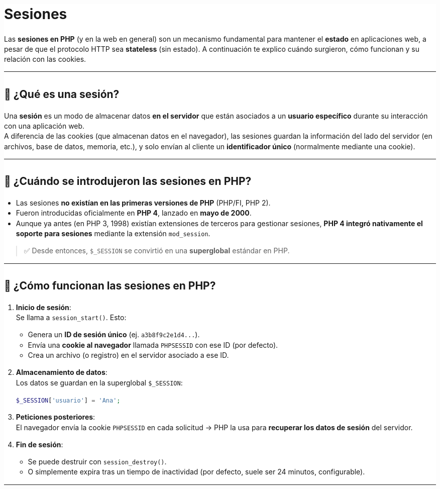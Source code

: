 
# Sesiones

Las **sesiones en PHP** (y en la web en general) son un mecanismo fundamental para mantener el **estado** en aplicaciones web, a pesar de que el protocolo HTTP sea **stateless** (sin estado). A continuación te explico cuándo surgieron, cómo funcionan y su relación con las cookies.

---

## 🔹 ¿Qué es una sesión?

Una **sesión** es un modo de almacenar datos **en el servidor** que están asociados a un **usuario específico** durante su interacción con una aplicación web.  
A diferencia de las cookies (que almacenan datos en el navegador), las sesiones guardan la información del lado del servidor (en archivos, base de datos, memoria, etc.), y solo envían al cliente un **identificador único** (normalmente mediante una cookie).

---

## 🔹 ¿Cuándo se introdujeron las sesiones en PHP?

- Las sesiones **no existían en las primeras versiones de PHP** (PHP/FI, PHP 2).
- Fueron introducidas oficialmente en **PHP 4**, lanzado en **mayo de 2000**.
- Aunque ya antes (en PHP 3, 1998) existían extensiones de terceros para gestionar sesiones, **PHP 4 integró nativamente el soporte para sesiones** mediante la extensión `mod_session`.

> ✅ Desde entonces, `$_SESSION` se convirtió en una **superglobal** estándar en PHP.

---

## 🔹 ¿Cómo funcionan las sesiones en PHP?

1. **Inicio de sesión**:  
   Se llama a `session_start()`. Esto:
   - Genera un **ID de sesión único** (ej. `a3b8f9c2e1d4...`).
   - Envía una **cookie al navegador** llamada `PHPSESSID` con ese ID (por defecto).
   - Crea un archivo (o registro) en el servidor asociado a ese ID.

2. **Almacenamiento de datos**:  
   Los datos se guardan en la superglobal `$_SESSION`:
   ```php
   $_SESSION['usuario'] = 'Ana';
   ```

3. **Peticiones posteriores**:  
   El navegador envía la cookie `PHPSESSID` en cada solicitud → PHP la usa para **recuperar los datos de sesión** del servidor.

4. **Fin de sesión**:  
   - Se puede destruir con `session_destroy()`.
   - O simplemente expira tras un tiempo de inactividad (por defecto, suele ser 24 minutos, configurable).

---